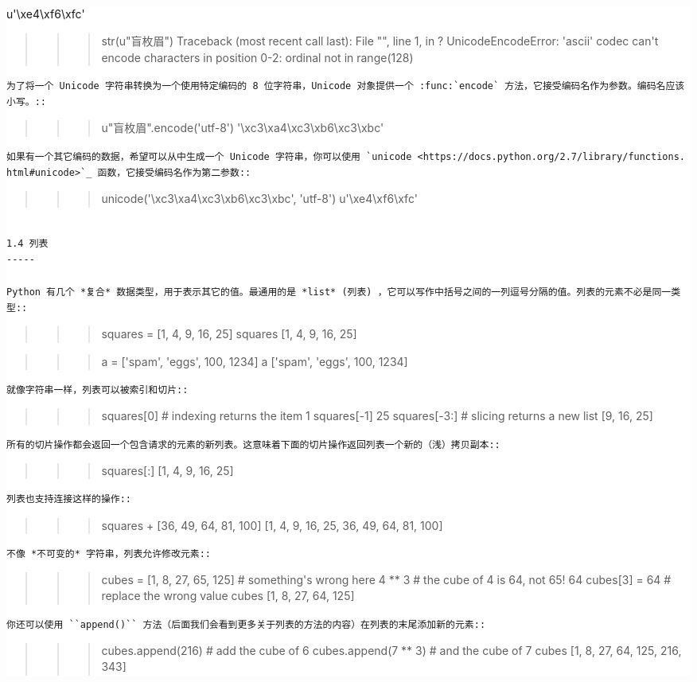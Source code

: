 u'\xe4\xf6\xfc'
>>> str(u"盲枚眉")
Traceback (most recent call last):
 File "<stdin>", line 1, in ?
UnicodeEncodeError: 'ascii' codec can't encode characters in position 0-2: ordinal not in range(128)
```
为了将一个 Unicode 字符串转换为一个使用特定编码的 8 位字符串，Unicode 对象提供一个 :func:`encode` 方法，它接受编码名作为参数。编码名应该小写。::
```
>>> u"盲枚眉".encode('utf-8')
'\xc3\xa4\xc3\xb6\xc3\xbc'
```
如果有一个其它编码的数据，希望可以从中生成一个 Unicode 字符串，你可以使用 `unicode <https://docs.python.org/2.7/library/functions.html#unicode>`_ 函数，它接受编码名作为第二参数::
```
>>> unicode('\xc3\xa4\xc3\xb6\xc3\xbc', 'utf-8')
u'\xe4\xf6\xfc'
```

1.4 列表
-----

Python 有几个 *复合* 数据类型，用于表示其它的值。最通用的是 *list* (列表) ，它可以写作中括号之间的一列逗号分隔的值。列表的元素不必是同一类型::
```
>>> squares = [1, 4, 9, 16, 25]
>>> squares
[1, 4, 9, 16, 25]

>>> a = ['spam', 'eggs', 100, 1234]
>>> a
['spam', 'eggs', 100, 1234]
```
就像字符串一样，列表可以被索引和切片::
```
>>> squares[0]  # indexing returns the item
1
>>> squares[-1]
25
>>> squares[-3:]  # slicing returns a new list
[9, 16, 25]
```
所有的切片操作都会返回一个包含请求的元素的新列表。这意味着下面的切片操作返回列表一个新的（浅）拷贝副本::
```
>>> squares[:]
[1, 4, 9, 16, 25]
```
列表也支持连接这样的操作::
```
>>> squares + [36, 49, 64, 81, 100]
[1, 4, 9, 16, 25, 36, 49, 64, 81, 100]
```
不像 *不可变的* 字符串，列表允许修改元素::
```
>>> cubes = [1, 8, 27, 65, 125]  # something's wrong here
>>> 4 ** 3  # the cube of 4 is 64, not 65!
64
>>> cubes[3] = 64  # replace the wrong value
>>> cubes
[1, 8, 27, 64, 125]
```
你还可以使用 ``append()`` 方法（后面我们会看到更多关于列表的方法的内容）在列表的末尾添加新的元素::
```
>>> cubes.append(216)  # add the cube of 6
>>> cubes.append(7 ** 3)  # and the cube of 7
>>> cubes
[1, 8, 27, 64, 125, 216, 343]
```
```